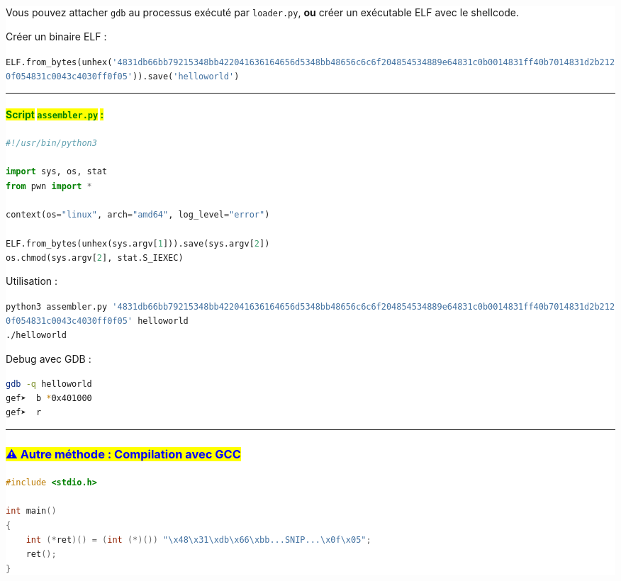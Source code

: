 Vous pouvez attacher `gdb` au processus exécuté par `loader.py`, **ou** créer un exécutable ELF avec le shellcode.

Créer un binaire ELF :

```python
ELF.from_bytes(unhex('4831db66bb79215348bb422041636164656d5348bb48656c6c6f204854534889e64831c0b0014831ff40b7014831d2b2120f054831c0043c4030ff0f05')).save('helloworld')
```

***

#### <mark style="color:green;">Script</mark> <mark style="color:green;"></mark><mark style="color:green;">`assembler.py`</mark> <mark style="color:green;"></mark><mark style="color:green;">:</mark>

```python
#!/usr/bin/python3

import sys, os, stat
from pwn import *

context(os="linux", arch="amd64", log_level="error")

ELF.from_bytes(unhex(sys.argv[1])).save(sys.argv[2])
os.chmod(sys.argv[2], stat.S_IEXEC)
```

Utilisation :

```bash
python3 assembler.py '4831db66bb79215348bb422041636164656d5348bb48656c6c6f204854534889e64831c0b0014831ff40b7014831d2b2120f054831c0043c4030ff0f05' helloworld
./helloworld
```

Debug avec GDB :

```bash
gdb -q helloworld
gef➤  b *0x401000
gef➤  r
```

***

### <mark style="color:blue;">⚠️ Autre méthode : Compilation avec GCC</mark>

```c
#include <stdio.h>

int main()
{
    int (*ret)() = (int (*)()) "\x48\x31\xdb\x66\xbb...SNIP...\x0f\x05";
    ret();
}
```
